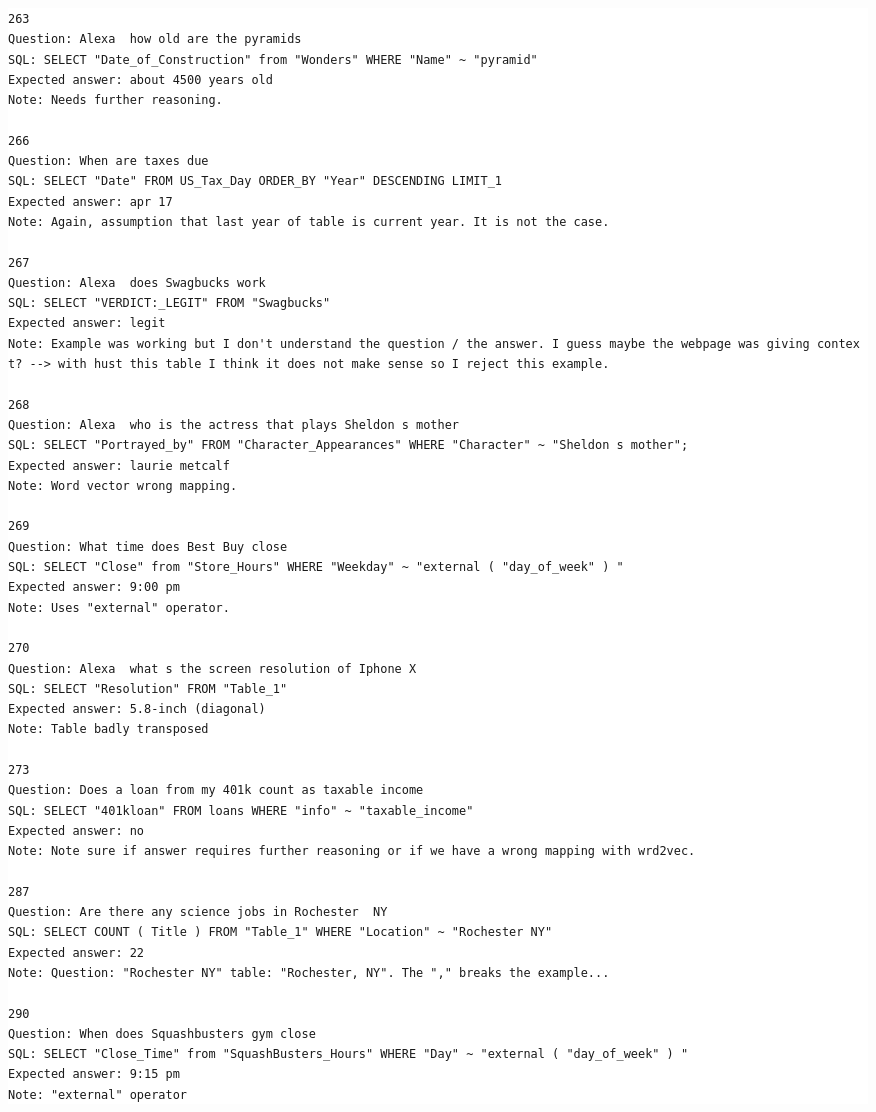 	263
	Question: Alexa  how old are the pyramids
	SQL: SELECT "Date_of_Construction" from "Wonders" WHERE "Name" ~ "pyramid"
	Expected answer: about 4500 years old
	Note: Needs further reasoning.

	266
	Question: When are taxes due
	SQL: SELECT "Date" FROM US_Tax_Day ORDER_BY "Year" DESCENDING LIMIT_1
	Expected answer: apr 17
	Note: Again, assumption that last year of table is current year. It is not the case.

	267
	Question: Alexa  does Swagbucks work
	SQL: SELECT "VERDICT:_LEGIT" FROM "Swagbucks"
	Expected answer: legit
	Note: Example was working but I don't understand the question / the answer. I guess maybe the webpage was giving context? --> with hust this table I think it does not make sense so I reject this example.

	268
	Question: Alexa  who is the actress that plays Sheldon s mother
	SQL: SELECT "Portrayed_by" FROM "Character_Appearances" WHERE "Character" ~ "Sheldon s mother";
	Expected answer: laurie metcalf
	Note: Word vector wrong mapping.

	269
	Question: What time does Best Buy close
	SQL: SELECT "Close" from "Store_Hours" WHERE "Weekday" ~ "external ( "day_of_week" ) "
	Expected answer: 9:00 pm
	Note: Uses "external" operator.

	270
	Question: Alexa  what s the screen resolution of Iphone X
	SQL: SELECT "Resolution" FROM "Table_1"
	Expected answer: 5.8-inch (diagonal)
	Note: Table badly transposed

	273
	Question: Does a loan from my 401k count as taxable income
	SQL: SELECT "401kloan" FROM loans WHERE "info" ~ "taxable_income"
	Expected answer: no
	Note: Note sure if answer requires further reasoning or if we have a wrong mapping with wrd2vec.

	287
	Question: Are there any science jobs in Rochester  NY
	SQL: SELECT COUNT ( Title ) FROM "Table_1" WHERE "Location" ~ "Rochester NY"
	Expected answer: 22
	Note: Question: "Rochester NY" table: "Rochester, NY". The "," breaks the example...

	290
	Question: When does Squashbusters gym close
	SQL: SELECT "Close_Time" from "SquashBusters_Hours" WHERE "Day" ~ "external ( "day_of_week" ) "
	Expected answer: 9:15 pm
	Note: "external" operator
